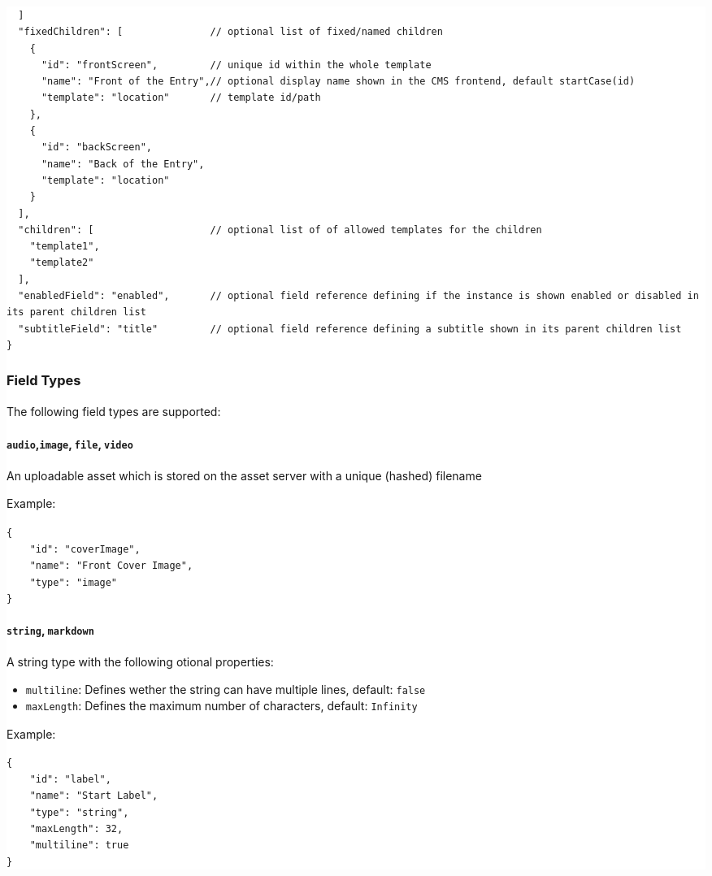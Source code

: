 ```json5
  ]
  "fixedChildren": [               // optional list of fixed/named children
    {
      "id": "frontScreen",         // unique id within the whole template
      "name": "Front of the Entry",// optional display name shown in the CMS frontend, default startCase(id)
      "template": "location"       // template id/path
    },
    {
      "id": "backScreen",
      "name": "Back of the Entry",
      "template": "location"
    }
  ],
  "children": [                    // optional list of of allowed templates for the children 
    "template1",
    "template2"
  ],
  "enabledField": "enabled",       // optional field reference defining if the instance is shown enabled or disabled in its parent children list
  "subtitleField": "title"         // optional field reference defining a subtitle shown in its parent children list
}
```

### Field Types

The following field types are supported:

#### `audio`,`image`, `file`, `video`
An uploadable asset which is stored on the asset server with a unique (hashed) filename

Example:
```json5
{
    "id": "coverImage",
    "name": "Front Cover Image",
    "type": "image"
}
```

#### `string`, `markdown`
A string type with the following otional properties:
  * `multiline`: Defines wether the string can have multiple lines, default: `false`
  * `maxLength`: Defines the maximum number of characters, default: `Infinity`

Example:
```json5
{
    "id": "label",
    "name": "Start Label",
    "type": "string",
    "maxLength": 32,
    "multiline": true
}
```
